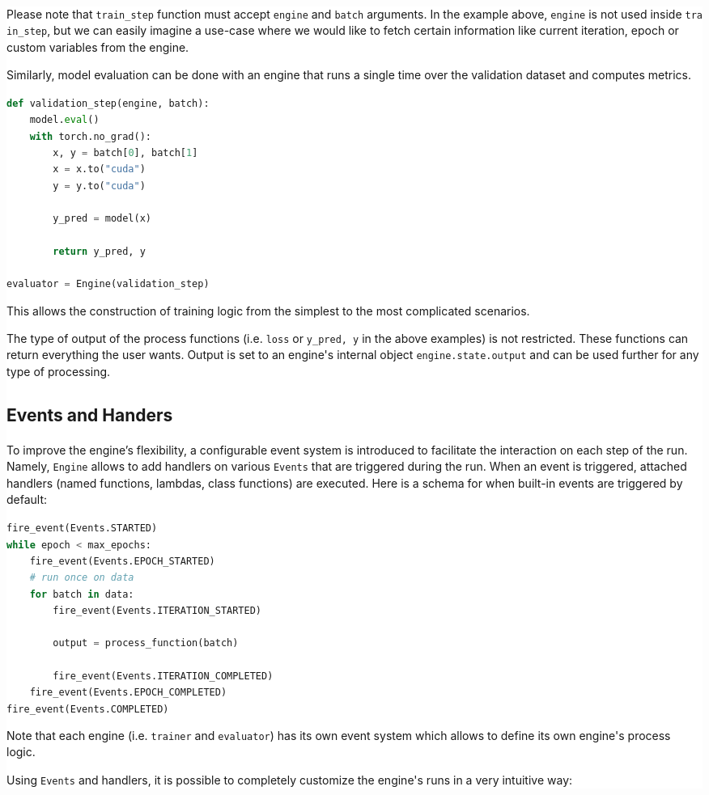 Please note that `train_step` function must accept `engine` and `batch` arguments. In the example above, `engine` is not used inside `train_step`, but we can easily imagine a use-case where we would like to fetch certain information like current iteration, epoch or custom variables from the engine.

Similarly, model evaluation can be done with an engine that runs a single time over the validation dataset and computes metrics.

```py
def validation_step(engine, batch):
    model.eval()
    with torch.no_grad():
        x, y = batch[0], batch[1]
        x = x.to("cuda")
        y = y.to("cuda")

        y_pred = model(x)

        return y_pred, y

evaluator = Engine(validation_step)
```

This allows the construction of training logic from the simplest to the most complicated scenarios.

The type of output of the process functions (i.e. `loss` or `y_pred, y` in the above examples) is not restricted. These functions can return everything the user wants. Output is set to an engine's internal object `engine.state.output` and can be used further for any type of processing.

## Events and Handers

To improve the engine’s flexibility, a configurable event system is introduced to facilitate the interaction on each step of the run. Namely, `Engine` allows to add handlers on various `Events` that are triggered during the run. When an event is triggered, attached handlers (named functions, lambdas, class functions) are executed. Here is a schema for when built-in events are triggered by default:

```py
fire_event(Events.STARTED)
while epoch < max_epochs:
    fire_event(Events.EPOCH_STARTED)
    # run once on data
    for batch in data:
        fire_event(Events.ITERATION_STARTED)

        output = process_function(batch)

        fire_event(Events.ITERATION_COMPLETED)
    fire_event(Events.EPOCH_COMPLETED)
fire_event(Events.COMPLETED)
```

Note that each engine (i.e. `trainer` and `evaluator`) has its own event system which allows to define its own engine's process logic.

Using `Events` and handlers, it is possible to completely customize the engine's runs in a very intuitive way:
